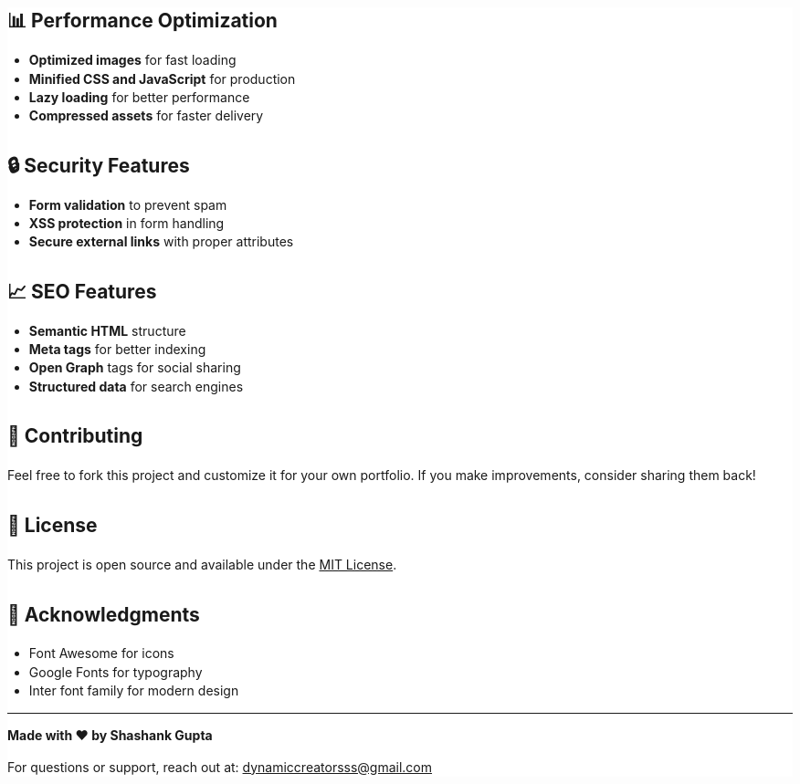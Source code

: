 ## 📊 Performance Optimization

- **Optimized images** for fast loading
- **Minified CSS and JavaScript** for production
- **Lazy loading** for better performance
- **Compressed assets** for faster delivery

## 🔒 Security Features

- **Form validation** to prevent spam
- **XSS protection** in form handling
- **Secure external links** with proper attributes

## 📈 SEO Features

- **Semantic HTML** structure
- **Meta tags** for better indexing
- **Open Graph** tags for social sharing
- **Structured data** for search engines

## 🤝 Contributing

Feel free to fork this project and customize it for your own portfolio. If you make improvements, consider sharing them back!

## 📄 License

This project is open source and available under the [MIT License](LICENSE).

## 🙏 Acknowledgments

- Font Awesome for icons
- Google Fonts for typography
- Inter font family for modern design

---

**Made with ❤️ by Shashank Gupta**

For questions or support, reach out at: dynamiccreatorsss@gmail.com 